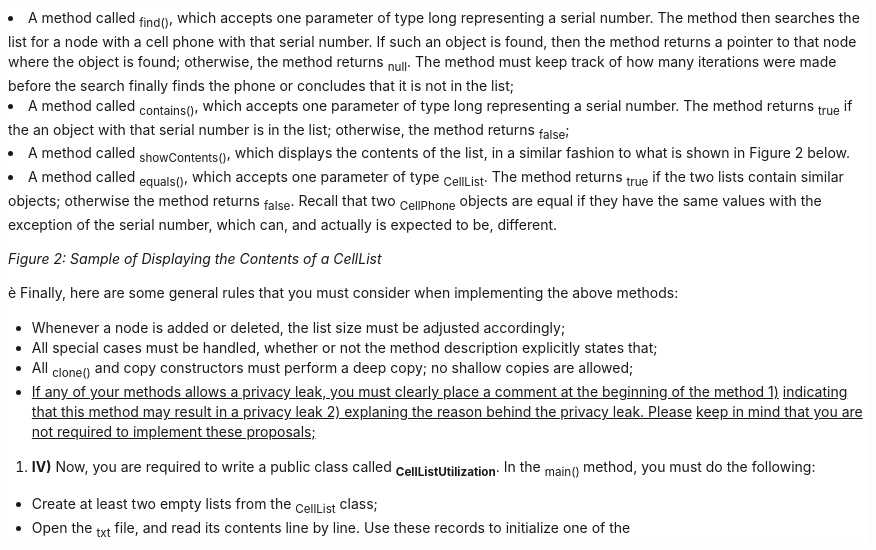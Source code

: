  <li>A method called <sub>find()</sub>, which accepts one parameter of type long representing a serial number. The method then searches the list for a node with a cell phone with that serial number. If such an object is found, then the method returns a pointer to that node where the object is found; otherwise, the method returns <sub>null</sub>. The method must keep track of how many iterations were made before the search finally finds the phone or concludes that it is not in the list;</li>

 <li>A method called <sub>contains()</sub>, which accepts one parameter of type long representing a serial number. The method returns <sub>true</sub> if the an object with that serial number is in the list; otherwise, the method returns <sub>false</sub>;</li>

 <li>A method called <sub>showContents()</sub>, which displays the contents of the list, in a similar fashion to what is shown in Figure 2 below.</li>

 <li>A method called <sub>equals()</sub>, which accepts one parameter of type <sub>CellList</sub>. The method returns <sub>true</sub> if the two lists contain similar objects; otherwise the method returns <sub>false</sub>. Recall that two <sub>CellPhone</sub> objects are equal if they have the same values with the exception of the serial number, which can, and actually is expected to be, different.</li>

</ul>




<em>Figure 2: Sample of Displaying the Contents of a CellList </em>




è Finally, here are some general rules that you must consider when implementing the above methods:

<ul>

 <li>Whenever a node is added or deleted, the list size must be adjusted accordingly;</li>

 <li>All special cases must be handled, whether or not the method description explicitly states that;</li>

 <li>All <sub>clone()</sub> and copy constructors must perform a deep copy; no shallow copies are allowed;</li>

 <li><u>If any of your methods allows a privacy leak, you must clearly place a comment at the beginning of the method 1)</u> <u>indicating that this method may result in a privacy leak 2) explaning the reason behind the privacy leak. Please</u> <u>keep in mind that you are not required to implement these proposals;</u></li>

</ul>




<ol>

 <li><strong>IV)</strong> Now, you are required to write a public class called <strong><sub>CellListUtilization</sub></strong>. In the <sub>main() </sub>method, you must do the following:</li>

</ol>

<ul>

 <li>Create at least two empty lists from the <sub>CellList</sub> class;</li>

 <li>Open the <sub>txt</sub> file, and read its contents line by line. Use these records to initialize one of the</li>
